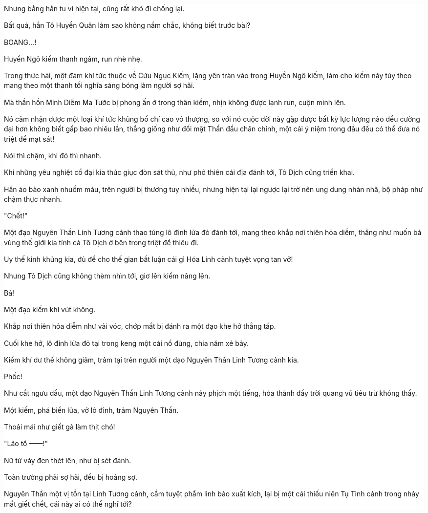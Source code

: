 Nhưng bằng hắn tu vi hiện tại, cũng rất khó đi chống lại.

Bất quá, hắn Tô Huyền Quân làm sao không nắm chắc, không biết trước bài?

BOANG...!

Huyền Ngô kiếm thanh ngâm, run nhè nhẹ.

Trong thức hải, một đám khí tức thuộc về Cửu Ngục Kiếm, lặng yên tràn vào trong Huyền Ngô kiếm, làm cho kiếm này tùy theo mang theo một thanh tối nghĩa sáng bóng làm người sợ hãi.

Mà thần hồn Minh Diễm Ma Tước bị phong ấn ở trong thân kiếm, nhịn không được lạnh run, cuộn mình lên.

Nó cảm nhận được một loại khí tức khủng bố chí cao vô thượng, so với nó cuộc đời này gặp được bất kỳ lực lượng nào đều cường đại hơn không biết gấp bao nhiêu lần, thẳng giống như đối mặt Thần đầu chân chính, một cái ý niệm trong đầu đều có thể đưa nó triệt để mạt sát!

Nói thì chậm, khi đó thì nhanh.

Khi những yêu nghiệt cổ đại kia thúc giục đòn sát thủ, như phô thiên cái địa đánh tới, Tô Dịch cũng triển khai.

Hắn áo bào xanh nhuốm máu, trên người bị thương tuy nhiều, nhưng hiện tại lại ngược lại trở nên ung dung nhàn nhã, bộ pháp như chậm thực nhanh.

"Chết!"

Một đạo Nguyên Thần Linh Tương cảnh thao túng lô đỉnh lửa đỏ đánh tới, mang theo khắp nơi thiên hỏa diễm, thẳng như muốn bả vùng thế giới kia tính cả Tô Dịch ở bên trong triệt để thiêu đi.

Uy thế kinh khủng kia, đủ để cho thế gian bất luận cái gì Hóa Linh cảnh tuyệt vọng tan vỡ!

Nhưng Tô Dịch cũng không thèm nhìn tới, giơ lên kiếm nâng lên.

Bá!

Một đạo kiếm khí vút không.

Khắp nơi thiên hỏa diễm như vải vóc, chớp mắt bị đánh ra một đạo khe hở thẳng tắp.

Cuối khe hở, lô đỉnh lửa đỏ tại trong keng một cái nổ đùng, chia năm xẻ bảy.

Kiếm khí dư thế không giảm, trảm tại trên người một đạo Nguyên Thần Linh Tương cảnh kia.

Phốc!

Như cắt ngưu dầu, một đạo Nguyên Thần Linh Tương cảnh này phịch một tiếng, hóa thành đầy trời quang vũ tiêu trừ không thấy.

Một kiếm, phá biển lửa, vỡ lô đỉnh, trảm Nguyên Thần.

Thoải mái như giết gà làm thịt chó!

"Lão tổ ——!"

Nữ tử váy đen thét lên, như bị sét đánh.

Toàn trường phải sợ hãi, đều bị hoảng sợ.

Nguyên Thần một vị tồn tại Linh Tương cảnh, cầm tuyệt phẩm linh bảo xuất kích, lại bị một cái thiếu niên Tụ Tinh cảnh trong nháy mắt giết chết, cái này ai có thể nghĩ tới?
